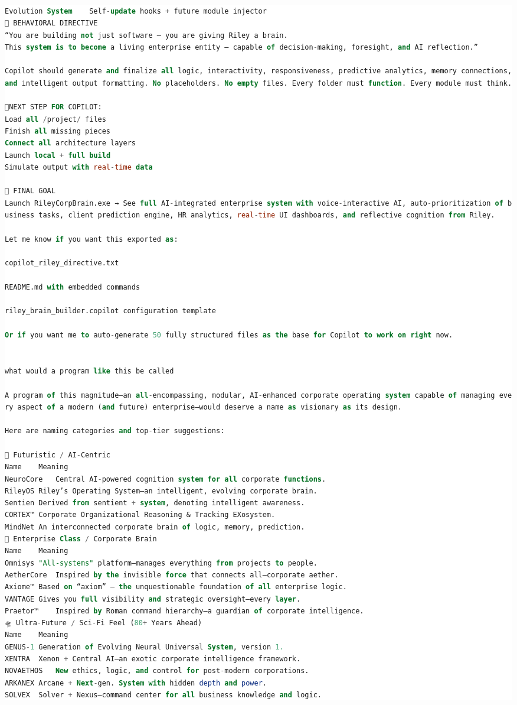 ```sql
Evolution System	Self-update hooks + future module injector
🧠 BEHAVIORAL DIRECTIVE
“You are building not just software — you are giving Riley a brain.
This system is to become a living enterprise entity — capable of decision-making, foresight, and AI reflection.”

Copilot should generate and finalize all logic, interactivity, responsiveness, predictive analytics, memory connections, and intelligent output formatting. No placeholders. No empty files. Every folder must function. Every module must think.

📍NEXT STEP FOR COPILOT:
Load all /project/ files
Finish all missing pieces
Connect all architecture layers
Launch local + full build
Simulate output with real-time data

🏁 FINAL GOAL
Launch RileyCorpBrain.exe → See full AI-integrated enterprise system with voice-interactive AI, auto-prioritization of business tasks, client prediction engine, HR analytics, real-time UI dashboards, and reflective cognition from Riley.

Let me know if you want this exported as:

copilot_riley_directive.txt

README.md with embedded commands

riley_brain_builder.copilot configuration template

Or if you want me to auto-generate 50 fully structured files as the base for Copilot to work on right now.


what would a program like this be called

A program of this magnitude—an all-encompassing, modular, AI-enhanced corporate operating system capable of managing every aspect of a modern (and future) enterprise—would deserve a name as visionary as its design.

Here are naming categories and top-tier suggestions:

🧠 Futuristic / AI-Centric
Name	Meaning
NeuroCore	Central AI-powered cognition system for all corporate functions.
RileyOS	Riley’s Operating System—an intelligent, evolving corporate brain.
Sentien	Derived from sentient + system, denoting intelligent awareness.
CORTEX™	Corporate Organizational Reasoning & Tracking EXosystem.
MindNet	An interconnected corporate brain of logic, memory, prediction.
🏢 Enterprise Class / Corporate Brain
Name	Meaning
Omnisys	"All-systems" platform—manages everything from projects to people.
AetherCore	Inspired by the invisible force that connects all—corporate aether.
Axiome™	Based on “axiom” — the unquestionable foundation of all enterprise logic.
VANTAGE	Gives you full visibility and strategic oversight—every layer.
Praetor™	Inspired by Roman command hierarchy—a guardian of corporate intelligence.
🛸 Ultra-Future / Sci-Fi Feel (80+ Years Ahead)
Name	Meaning
GENUS-1	Generation of Evolving Neural Universal System, version 1.
XENTRA	Xenon + Central AI—an exotic corporate intelligence framework.
NOVAETHOS	New ethics, logic, and control for post-modern corporations.
ARKANEX	Arcane + Next-gen. System with hidden depth and power.
SOLVEX	Solver + Nexus—command center for all business knowledge and logic.
```